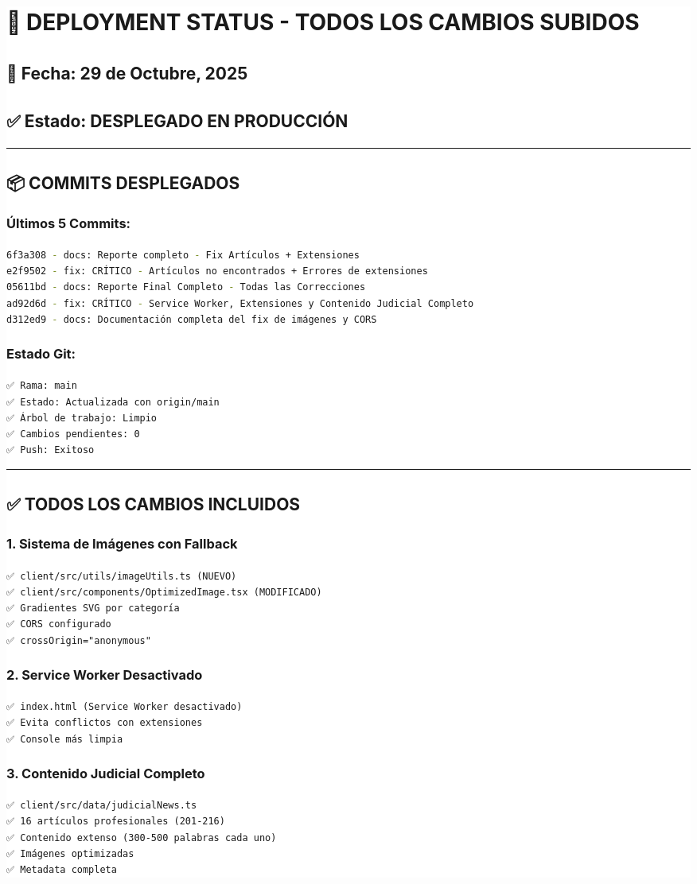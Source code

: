 # 🚀 DEPLOYMENT STATUS - TODOS LOS CAMBIOS SUBIDOS

## 📅 Fecha: 29 de Octubre, 2025
## ✅ Estado: DESPLEGADO EN PRODUCCIÓN

---

## 📦 **COMMITS DESPLEGADOS**

### **Últimos 5 Commits:**
```bash
6f3a308 - docs: Reporte completo - Fix Artículos + Extensiones
e2f9502 - fix: CRÍTICO - Artículos no encontrados + Errores de extensiones
05611bd - docs: Reporte Final Completo - Todas las Correcciones
ad92d6d - fix: CRÍTICO - Service Worker, Extensiones y Contenido Judicial Completo
d312ed9 - docs: Documentación completa del fix de imágenes y CORS
```

### **Estado Git:**
```
✅ Rama: main
✅ Estado: Actualizada con origin/main
✅ Árbol de trabajo: Limpio
✅ Cambios pendientes: 0
✅ Push: Exitoso
```

---

## ✅ **TODOS LOS CAMBIOS INCLUIDOS**

### **1. Sistema de Imágenes con Fallback**
```
✅ client/src/utils/imageUtils.ts (NUEVO)
✅ client/src/components/OptimizedImage.tsx (MODIFICADO)
✅ Gradientes SVG por categoría
✅ CORS configurado
✅ crossOrigin="anonymous"
```

### **2. Service Worker Desactivado**
```
✅ index.html (Service Worker desactivado)
✅ Evita conflictos con extensiones
✅ Console más limpia
```

### **3. Contenido Judicial Completo**
```
✅ client/src/data/judicialNews.ts
✅ 16 artículos profesionales (201-216)
✅ Contenido extenso (300-500 palabras cada uno)
✅ Imágenes optimizadas
✅ Metadata completa
```

